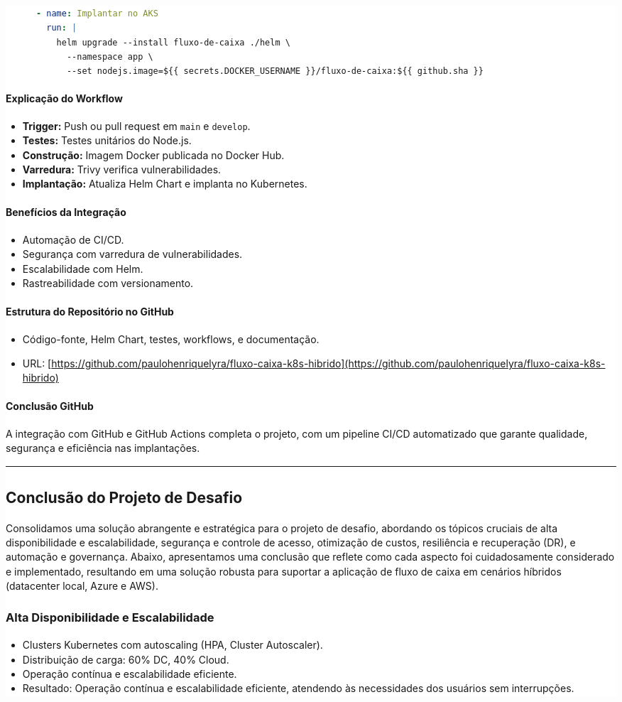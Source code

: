 ```yaml
      - name: Implantar no AKS
        run: |
          helm upgrade --install fluxo-de-caixa ./helm \
            --namespace app \
            --set nodejs.image=${{ secrets.DOCKER_USERNAME }}/fluxo-de-caixa:${{ github.sha }}
```

#### Explicação do Workflow

- **Trigger:** Push ou pull request em `main` e `develop`.
- **Testes:** Testes unitários do Node.js.
- **Construção:** Imagem Docker publicada no Docker Hub.
- **Varredura:** Trivy verifica vulnerabilidades.
- **Implantação:** Atualiza Helm Chart e implanta no Kubernetes.

#### Benefícios da Integração

- Automação de CI/CD.
- Segurança com varredura de vulnerabilidades.
- Escalabilidade com Helm.
- Rastreabilidade com versionamento.

#### Estrutura do Repositório no GitHub

- Código-fonte, Helm Chart, testes, workflows, e documentação.


- URL: [https://github.com/paulohenriquelyra/fluxo-caixa-k8s-hibrido](https://github.com/paulohenriquelyra/fluxo-caixa-k8s-hibrido)

#### Conclusão GitHub

A integração com GitHub e GitHub Actions completa o projeto, com um pipeline CI/CD automatizado que garante qualidade, segurança e eficiência nas implantações.

---

## Conclusão do Projeto de Desafio

Consolidamos uma solução abrangente e estratégica para o projeto de desafio, abordando os tópicos cruciais de alta disponibilidade e escalabilidade, segurança e controle de acesso, otimização de custos, resiliência e recuperação (DR), e automação e governança. Abaixo, apresentamos uma conclusão que reflete como cada aspecto foi cuidadosamente considerado e implementado, resultando em uma solução robusta para suportar a aplicação de fluxo de caixa em cenários híbridos (datacenter local, Azure e AWS).

### Alta Disponibilidade e Escalabilidade

- Clusters Kubernetes com autoscaling (HPA, Cluster Autoscaler).
- Distribuição de carga: 60% DC, 40% Cloud.
- Operação contínua e escalabilidade eficiente.
- Resultado: Operação contínua e escalabilidade eficiente, atendendo às necessidades dos usuários sem interrupções.
